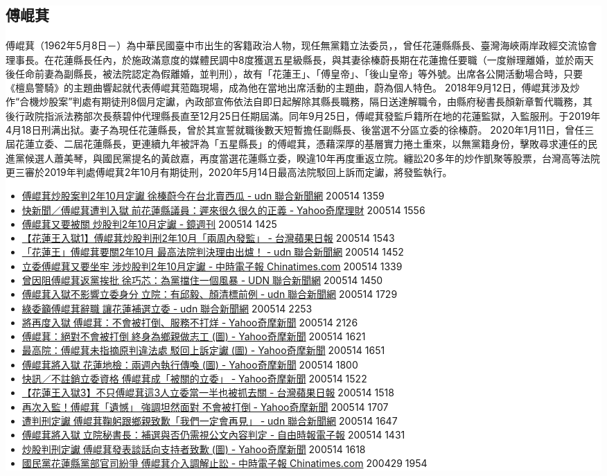 ## 傅崐萁

傅崐萁（1962年5月8日－）為中華民國臺中市出生的客籍政治人物，现任無黨籍立法委员，，曾任花蓮縣縣長、臺灣海峽兩岸政經交流協會理事長。在花蓮縣長任內，於施政滿意度的媒體民調中8度獲選五星級縣長，與其妻徐榛蔚長期在花蓮擔任要職（一度辦理離婚，並於兩天後任命前妻為副縣長，被法院認定為假離婚，並判刑），故有「花蓮王」、「傅皇帝」、「後山皇帝」等外號。出席各公開活動場合時，只要《檀島警騎》的主題曲響起就代表傅崐萁蒞臨現場，成為他在當地出席活動的主題曲，蔚為個人特色。
2018年9月12日，傅崐萁涉及炒作“合機炒股案”判處有期徒刑8個月定讞，內政部宣佈依法自即日起解除其縣長職務，隔日送達解職令，由縣府秘書長顏新章暫代職務，其後行政院指派法務部次長蔡碧仲代理縣長直至12月25日任期屆滿。同年9月25日，傅崐萁發監戶籍所在地的花蓮監獄，入監服刑。于2019年4月18日刑满出狱。妻子為現任花蓮縣長，曾於其宣誓就職後數天短暫擔任副縣長、後當選不分區立委的徐榛蔚。
2020年1月11日，曾任三屆花蓮立委、二屆花蓮縣長，更連續九年被評為「五星縣長」的傅崐萁，憑藉深厚的基層實力捲土重來，以無黨籍身份，擊敗尋求連任的民進黨候選人蕭美琴，與國民黨提名的黃啟嘉，再度當選花蓮縣立委，睽違10年再度重返立院。纏訟20多年的炒作凱聚等股票，台灣高等法院更三審於2019年判處傅崐萁2年10月有期徒刑，2020年5月14日最高法院駁回上訴而定讞，將發監執行。
- [傅崐萁炒股案判2年10月定讞 徐榛蔚今在台北賣西瓜 - udn 聯合新聞網](https://udn.com/news/story/7315/4563467 "傅崐萁炒股案判2年10月定讞 徐榛蔚今在台北賣西瓜 - udn 聯合新聞網") 200514 1359
- [快新聞／傅崐萁遭判入獄 前花蓮縣議員：遲來很久很久的正義 - Yahoo奇摩理財](https://tw.stock.yahoo.com/news/%E5%BF%AB%E6%96%B0%E8%81%9E-%E5%82%85%E5%B4%90%E8%90%81%E9%81%AD%E5%88%A4%E5%85%A5%E7%8D%84-%E5%89%8D%E8%8A%B1%E8%93%AE%E7%B8%A3%E8%AD%B0%E5%93%A1-%E9%81%B2%E4%BE%86%E5%BE%88%E4%B9%85%E5%BE%88%E4%B9%85%E7%9A%84%E6%AD%A3%E7%BE%A9-075611813.html "快新聞／傅崐萁遭判入獄 前花蓮縣議員：遲來很久很久的正義 - Yahoo奇摩理財") 200514 1556
- [傅崐萁又要被關 炒股判2年10月定讞 - 鏡週刊](https://www.mirrormedia.mg/story/20200514inv002/ "傅崐萁又要被關 炒股判2年10月定讞 - 鏡週刊") 200514 1425
- [【花蓮王入獄1】傅崐萁炒股判刑2年10月「兩周內發監」 - 台灣蘋果日報](https://tw.appledaily.com/local/20200514/I26KBPVM6A2V4RYCPPF24XIDQM/ "【花蓮王入獄1】傅崐萁炒股判刑2年10月「兩周內發監」 - 台灣蘋果日報") 200514 1543
- [「花蓮王」傅崐萁要關2年10月 最高法院判決理由出爐！ - udn 聯合新聞網](https://udn.com/news/story/12495/4563589 "「花蓮王」傅崐萁要關2年10月 最高法院判決理由出爐！ - udn 聯合新聞網") 200514 1452
- [立委傅崐萁又要坐牢 涉炒股判2年10月定讞 - 中時電子報 Chinatimes.com](https://www.chinatimes.com/realtimenews/20200514003045-260402 "立委傅崐萁又要坐牢 涉炒股判2年10月定讞 - 中時電子報 Chinatimes.com") 200514 1339
- [曾因阻傅崐萁返黨挨批 徐巧芯：為黨擋住一個風暴 - UDN 聯合新聞網](https://udn.com/news/story/6656/4563587 "曾因阻傅崐萁返黨挨批 徐巧芯：為黨擋住一個風暴 - UDN 聯合新聞網") 200514 1450
- [傅崐萁入獄不影響立委身分 立院：有邱毅、顏清標前例 - udn 聯合新聞網](https://udn.com/news/story/7315/4564052 "傅崐萁入獄不影響立委身分 立院：有邱毅、顏清標前例 - udn 聯合新聞網") 200514 1729
- [綠委籲傅崐萁辭職 讓花蓮補選立委 - udn 聯合新聞網](https://udn.com/news/story/6656/4564823?from=udn-ch1_breaknews-1-cate1-news "綠委籲傅崐萁辭職 讓花蓮補選立委 - udn 聯合新聞網") 200514 2253
- [將再度入獄 傅崐萁：不會被打倒、服務不打烊 - Yahoo奇摩新聞](https://tw.news.yahoo.com/%E5%B0%87%E5%86%8D%E5%BA%A6%E5%85%A5%E7%8D%84-%E5%82%85%E5%B4%90%E8%90%81-%E4%B8%8D%E6%9C%83%E8%A2%AB%E6%89%93%E5%80%92-%E6%9C%8D%E5%8B%99%E4%B8%8D%E6%89%93%E7%83%8A-132610240.html "將再度入獄 傅崐萁：不會被打倒、服務不打烊 - Yahoo奇摩新聞") 200514 2126
- [傅崐萁：絕對不會被打倒 終身為鄉親做志工 (圖) - Yahoo奇摩新聞](https://tw.news.yahoo.com/%E5%82%85%E5%B4%90%E8%90%81-%E7%B5%95%E5%B0%8D%E4%B8%8D%E6%9C%83%E8%A2%AB%E6%89%93%E5%80%92-%E7%B5%82%E8%BA%AB%E7%82%BA%E9%84%89%E8%A6%AA%E5%81%9A%E5%BF%97%E5%B7%A5-%E5%9C%96-082143976.html "傅崐萁：絕對不會被打倒 終身為鄉親做志工 (圖) - Yahoo奇摩新聞") 200514 1621
- [最高院：傅崐萁未指摘原判違法處 駁回上訴定讞 (圖) - Yahoo奇摩新聞](https://tw.news.yahoo.com/%E6%9C%80%E9%AB%98%E9%99%A2-%E5%82%85%E5%B4%90%E8%90%81%E6%9C%AA%E6%8C%87%E6%91%98%E5%8E%9F%E5%88%A4%E9%81%95%E6%B3%95%E8%99%95-%E9%A7%81%E5%9B%9E%E4%B8%8A%E8%A8%B4%E5%AE%9A%E8%AE%9E-%E5%9C%96-085144729.html "最高院：傅崐萁未指摘原判違法處 駁回上訴定讞 (圖) - Yahoo奇摩新聞") 200514 1651
- [傅崐萁將入獄 花蓮地檢：兩週內執行傳喚 (圖) - Yahoo奇摩新聞](https://tw.news.yahoo.com/%E5%82%85%E5%B4%90%E8%90%81%E5%B0%87%E5%85%A5%E7%8D%84-%E8%8A%B1%E8%93%AE%E5%9C%B0%E6%AA%A2-%E5%85%A9%E9%80%B1%E5%85%A7%E5%9F%B7%E8%A1%8C%E5%82%B3%E5%96%9A-%E5%9C%96-100046653.html "傅崐萁將入獄 花蓮地檢：兩週內執行傳喚 (圖) - Yahoo奇摩新聞") 200514 1800
- [快訊／不註銷立委資格 傅崐萁成「被關的立委」 - Yahoo奇摩新聞](https://tw.news.yahoo.com/%E5%BF%AB%E8%A8%8A-%E4%B8%8D%E8%A8%BB%E9%8A%B7%E7%AB%8B%E5%A7%94%E8%B3%87%E6%A0%BC-%E5%82%85%E5%B4%90%E8%90%81%E6%88%90-%E8%A2%AB%E9%97%9C%E7%9A%84%E7%AB%8B%E5%A7%94-062713506.html "快訊／不註銷立委資格 傅崐萁成「被關的立委」 - Yahoo奇摩新聞") 200514 1522
- [【花蓮王入獄3】不只傅崐萁這3人立委當一半也被抓去關 - 台灣蘋果日報](https://tw.appledaily.com/local/20200514/MTPAHB4DIHOZNBNLACAWOEYSXY/ "【花蓮王入獄3】不只傅崐萁這3人立委當一半也被抓去關 - 台灣蘋果日報") 200514 1518
- [再次入監！傅崐萁「遺憾」 強調坦然面對 不會被打倒 - Yahoo奇摩新聞](https://tw.news.yahoo.com/%E5%86%8D%E6%AC%A1%E5%85%A5%E7%9B%A3-%E5%82%85%E5%B4%90%E8%90%81-%E9%81%BA%E6%86%BE-%E5%BC%B7%E8%AA%BF%E5%9D%A6%E7%84%B6%E9%9D%A2%E5%B0%8D-%E4%B8%8D%E6%9C%83%E8%A2%AB%E6%89%93%E5%80%92-090733587.html "再次入監！傅崐萁「遺憾」 強調坦然面對 不會被打倒 - Yahoo奇摩新聞") 200514 1707
- [遭判刑定讞 傅崐萁鞠躬跟鄉親致歉「我們一定會再見」 - udn 聯合新聞網](https://udn.com/news/story/7315/4563945?from=udn-ch1_breaknews-1-cate2-news "遭判刑定讞 傅崐萁鞠躬跟鄉親致歉「我們一定會再見」 - udn 聯合新聞網") 200514 1647
- [傅崐萁將入獄 立院秘書長：補選與否仍需視公文內容判定 - 自由時報電子報](https://m.ltn.com.tw/news/politics/breakingnews/3165447 "傅崐萁將入獄 立院秘書長：補選與否仍需視公文內容判定 - 自由時報電子報") 200514 1431
- [炒股判刑定讞 傅崐萁發表談話向支持者致歉 (圖) - Yahoo奇摩新聞](https://tw.news.yahoo.com/%E7%82%92%E8%82%A1%E5%88%A4%E5%88%91%E5%AE%9A%E8%AE%9E-%E5%82%85%E5%B4%90%E8%90%81%E7%99%BC%E8%A1%A8%E8%AB%87%E8%A9%B1%E5%90%91%E6%94%AF%E6%8C%81%E8%80%85%E8%87%B4%E6%AD%89-%E5%9C%96-081843905.html "炒股判刑定讞 傅崐萁發表談話向支持者致歉 (圖) - Yahoo奇摩新聞") 200514 1618
- [國民黨花蓮縣黨部官司紛爭 傅崐萁介入調解止訟 - 中時電子報 Chinatimes.com](https://www.chinatimes.com/realtimenews/20200429005149-260407 "國民黨花蓮縣黨部官司紛爭 傅崐萁介入調解止訟 - 中時電子報 Chinatimes.com") 200429 1954
